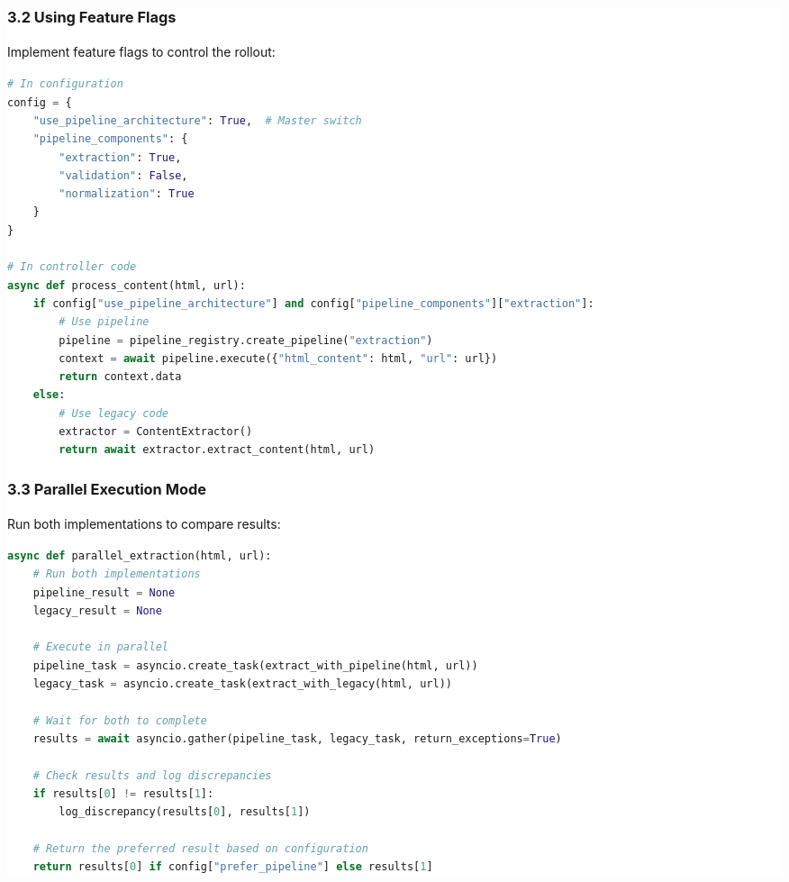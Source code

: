### 3.2 Using Feature Flags

Implement feature flags to control the rollout:

```python
# In configuration
config = {
    "use_pipeline_architecture": True,  # Master switch
    "pipeline_components": {
        "extraction": True,
        "validation": False,
        "normalization": True
    }
}

# In controller code
async def process_content(html, url):
    if config["use_pipeline_architecture"] and config["pipeline_components"]["extraction"]:
        # Use pipeline
        pipeline = pipeline_registry.create_pipeline("extraction")
        context = await pipeline.execute({"html_content": html, "url": url})
        return context.data
    else:
        # Use legacy code
        extractor = ContentExtractor()
        return await extractor.extract_content(html, url)
```

### 3.3 Parallel Execution Mode

Run both implementations to compare results:

```python
async def parallel_extraction(html, url):
    # Run both implementations
    pipeline_result = None
    legacy_result = None
    
    # Execute in parallel
    pipeline_task = asyncio.create_task(extract_with_pipeline(html, url))
    legacy_task = asyncio.create_task(extract_with_legacy(html, url))
    
    # Wait for both to complete
    results = await asyncio.gather(pipeline_task, legacy_task, return_exceptions=True)
    
    # Check results and log discrepancies
    if results[0] != results[1]:
        log_discrepancy(results[0], results[1])
        
    # Return the preferred result based on configuration
    return results[0] if config["prefer_pipeline"] else results[1]
```
